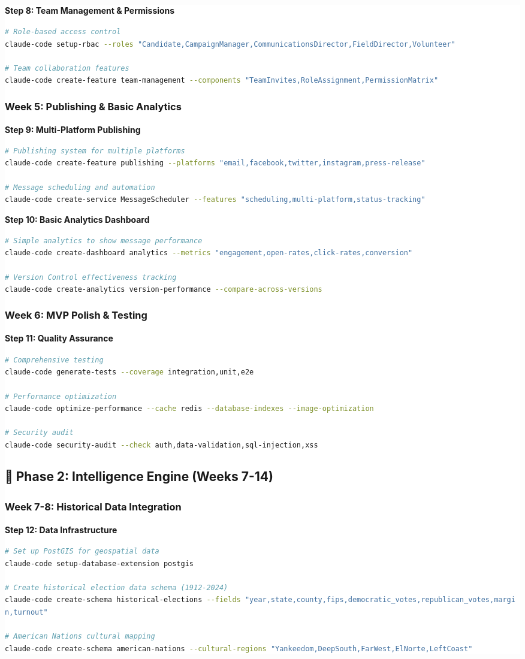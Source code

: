 **Step 8: Team Management & Permissions**
```bash
# Role-based access control
claude-code setup-rbac --roles "Candidate,CampaignManager,CommunicationsDirector,FieldDirector,Volunteer"

# Team collaboration features
claude-code create-feature team-management --components "TeamInvites,RoleAssignment,PermissionMatrix"
```

### Week 5: Publishing & Basic Analytics

**Step 9: Multi-Platform Publishing**
```bash
# Publishing system for multiple platforms
claude-code create-feature publishing --platforms "email,facebook,twitter,instagram,press-release"

# Message scheduling and automation
claude-code create-service MessageScheduler --features "scheduling,multi-platform,status-tracking"
```

**Step 10: Basic Analytics Dashboard**
```bash
# Simple analytics to show message performance
claude-code create-dashboard analytics --metrics "engagement,open-rates,click-rates,conversion"

# Version Control effectiveness tracking
claude-code create-analytics version-performance --compare-across-versions
```

### Week 6: MVP Polish & Testing

**Step 11: Quality Assurance**
```bash
# Comprehensive testing
claude-code generate-tests --coverage integration,unit,e2e

# Performance optimization
claude-code optimize-performance --cache redis --database-indexes --image-optimization

# Security audit
claude-code security-audit --check auth,data-validation,sql-injection,xss
```

## 🧠 Phase 2: Intelligence Engine (Weeks 7-14)

### Week 7-8: Historical Data Integration

**Step 12: Data Infrastructure**
```bash
# Set up PostGIS for geospatial data
claude-code setup-database-extension postgis

# Create historical election data schema (1912-2024)
claude-code create-schema historical-elections --fields "year,state,county,fips,democratic_votes,republican_votes,margin,turnout"

# American Nations cultural mapping
claude-code create-schema american-nations --cultural-regions "Yankeedom,DeepSouth,FarWest,ElNorte,LeftCoast"
```
